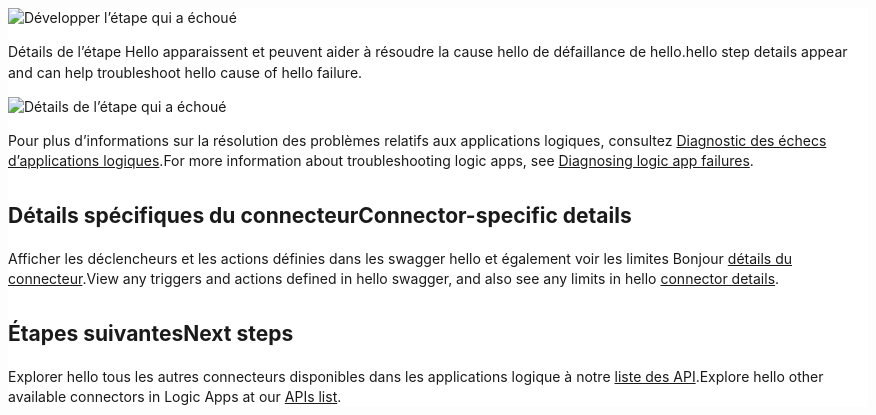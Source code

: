    ![Développer l’étape qui a échoué](./media/connectors-create-api-crmonline/tshoot2.png)

   <span data-ttu-id="a45b9-232">Détails de l’étape Hello apparaissent et peuvent aider à résoudre la cause hello de défaillance de hello.</span><span class="sxs-lookup"><span data-stu-id="a45b9-232">hello step details appear and can help troubleshoot hello cause of hello failure.</span></span>

   ![Détails de l’étape qui a échoué](./media/connectors-create-api-crmonline/tshoot3.png)

<span data-ttu-id="a45b9-234">Pour plus d’informations sur la résolution des problèmes relatifs aux applications logiques, consultez [Diagnostic des échecs d’applications logiques](../logic-apps/logic-apps-diagnosing-failures.md).</span><span class="sxs-lookup"><span data-stu-id="a45b9-234">For more information about troubleshooting logic apps, see [Diagnosing logic app failures](../logic-apps/logic-apps-diagnosing-failures.md).</span></span>

## <a name="connector-specific-details"></a><span data-ttu-id="a45b9-235">Détails spécifiques du connecteur</span><span class="sxs-lookup"><span data-stu-id="a45b9-235">Connector-specific details</span></span>

<span data-ttu-id="a45b9-236">Afficher les déclencheurs et les actions définies dans les swagger hello et également voir les limites Bonjour [détails du connecteur](/connectors/crm/).</span><span class="sxs-lookup"><span data-stu-id="a45b9-236">View any triggers and actions defined in hello swagger, and also see any limits in hello [connector details](/connectors/crm/).</span></span> 

## <a name="next-steps"></a><span data-ttu-id="a45b9-237">Étapes suivantes</span><span class="sxs-lookup"><span data-stu-id="a45b9-237">Next steps</span></span>
<span data-ttu-id="a45b9-238">Explorer hello tous les autres connecteurs disponibles dans les applications logique à notre [liste des API](apis-list.md).</span><span class="sxs-lookup"><span data-stu-id="a45b9-238">Explore hello other available connectors in Logic Apps at our [APIs list](apis-list.md).</span></span>
